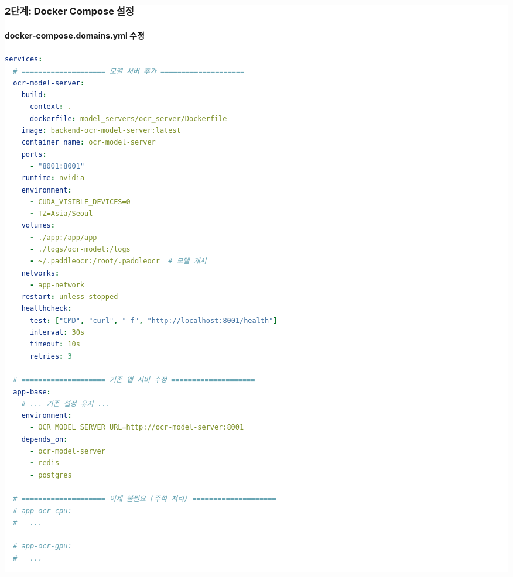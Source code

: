 
### 2단계: Docker Compose 설정

#### docker-compose.domains.yml 수정

```yaml
services:
  # ==================== 모델 서버 추가 ====================
  ocr-model-server:
    build:
      context: .
      dockerfile: model_servers/ocr_server/Dockerfile
    image: backend-ocr-model-server:latest
    container_name: ocr-model-server
    ports:
      - "8001:8001"
    runtime: nvidia
    environment:
      - CUDA_VISIBLE_DEVICES=0
      - TZ=Asia/Seoul
    volumes:
      - ./app:/app/app
      - ./logs/ocr-model:/logs
      - ~/.paddleocr:/root/.paddleocr  # 모델 캐시
    networks:
      - app-network
    restart: unless-stopped
    healthcheck:
      test: ["CMD", "curl", "-f", "http://localhost:8001/health"]
      interval: 30s
      timeout: 10s
      retries: 3

  # ==================== 기존 앱 서버 수정 ====================
  app-base:
    # ... 기존 설정 유지 ...
    environment:
      - OCR_MODEL_SERVER_URL=http://ocr-model-server:8001
    depends_on:
      - ocr-model-server
      - redis
      - postgres

  # ==================== 이제 불필요 (주석 처리) ====================
  # app-ocr-cpu:
  #   ...

  # app-ocr-gpu:
  #   ...
```

---
